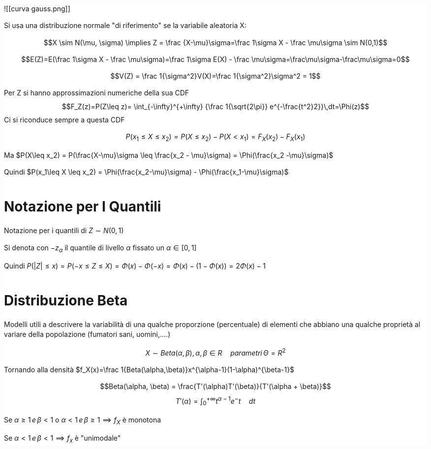 ![[curva gauss.png]]

Si usa una distribuzione normale "di riferimento" se la variabile aleatoria X:

$$X \sim N(\mu, \sigma) \implies Z = \frac {X-\mu}\sigma=\frac 1\sigma X - \frac \mu\sigma \sim N(0,1)$$

$$E(Z)=E(\frac 1\sigma X - \frac \mu\sigma)=\frac 1\sigma E(X) - \frac \mu\sigma=\frac\mu\sigma-\frac\mu\sigma=0$$

$$V(Z) = \frac 1{\sigma^2}V(X)=\frac 1{\sigma^2}\sigma^2 = 1$$

Per Z si hanno approssimazioni numeriche della sua CDF $$F_Z(z)=P(Z\leq z)= \int_{-\infty}^{+\infty} {\frac 1{\sqrt{2\pi}} e^{-\frac{t^2}2}}\,dt=\Phi(z)$$ Ci si riconduce sempre a questa CDF

$$P(x_1 \le X \le x_2) = P(X \leq x_2) - P(X < x_1) = F_X(x_2) - F_X(x_1)$$

Ma $P(X\leq x_2) = P(\frac{X-\mu}\sigma \leq \frac{x_2 - \mu}\sigma) = \Phi(\frac{x_2 -\mu}\sigma)$

Quindi $P(x_1\leq X \leq x_2) = \Phi(\frac{x_2-\mu}\sigma) - \Phi(\frac{x_1-\mu}\sigma)$

# Notazione per I Quantili

Notazione per i quantili di $Z\sim N(0,1)$

Si denota con $-z_\alpha$ il quantile di livello $\alpha$ fissato un $\alpha \in [0,1]$

Quindi $P(|Z| \leq x) = P(-x \leq Z \leq X) = \Phi(x) - \Phi(-x)=\Phi(x) - (1-\Phi(x)) = 2\Phi(x)-1$

# Distribuzione Beta

Modelli utili a descrivere la variabilità di una qualche proporzione (percentuale) di elementi che abbiano una qualche proprietà al variare della popolazione (fumatori sani, uomini,....)

$$X \sim Beta(\alpha, \beta),\, \alpha,\beta\in R\quad parametri \, \Theta=R^2$$

Tornando alla densità $f_X(x)=\frac 1{Beta(\alpha,\beta)}x^{\alpha-1}(1-\alpha)^{\beta-1}$

$$Beta(\alpha, \beta) = \frac{T'(\alpha)T'(\beta)}{T'(\alpha + \beta)}$$
$$T'(\alpha) = \int_0^{+\infty}{t^{\alpha-1}e^-t \quad dt}$$


Se $\alpha \geq 1 \,e\,\beta < 1$ o $\alpha <1 \, e \, \beta \geq 1 \implies f_X$ è monotona

Se $\alpha < 1 \, e\, \beta < 1 \implies f_x$ è "unimodale"